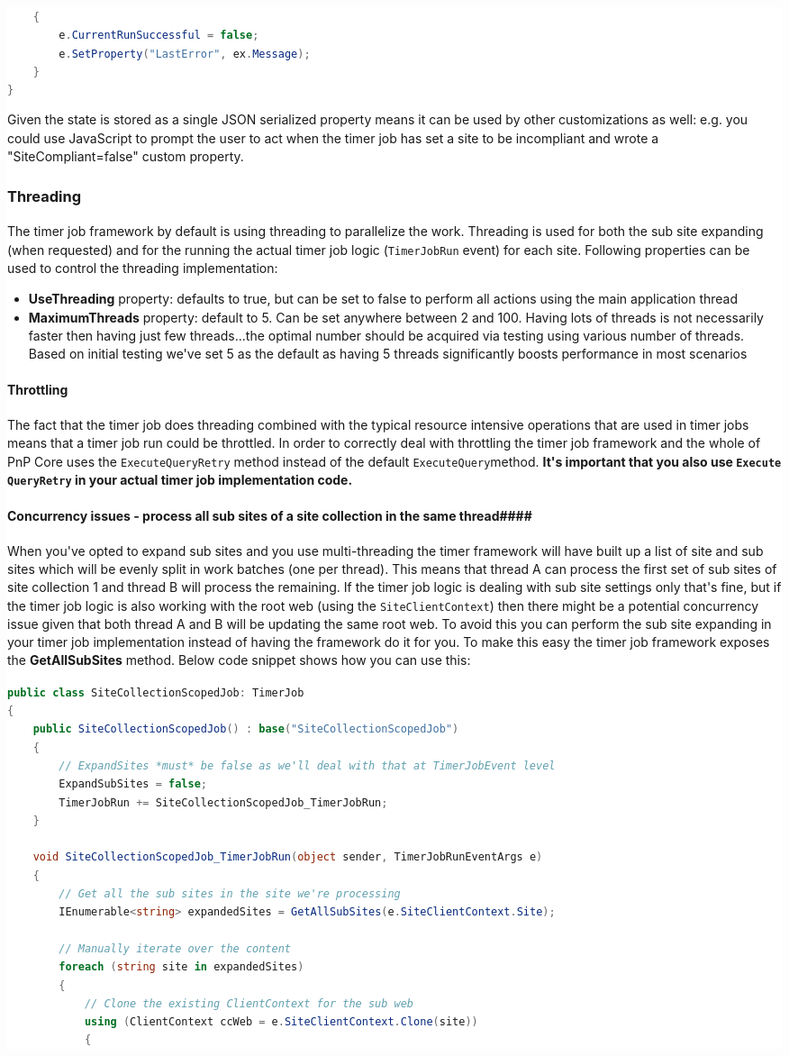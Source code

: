 ```C#
    {
        e.CurrentRunSuccessful = false;
        e.SetProperty("LastError", ex.Message);
    }
}
```

Given the state is stored as a single JSON serialized property means it can be used by other customizations as well: e.g. you could use JavaScript to prompt the user to act when the timer job has set a site to be incompliant and wrote a "SiteCompliant=false" custom property.

### Threading ###
The timer job framework by default is using threading to parallelize the work. Threading is used for both the sub site expanding (when requested) and for the running the actual timer job logic (`TimerJobRun` event) for each site. Following properties can be used to control the threading implementation:
- **UseThreading** property: defaults to true, but can be set to false to perform all actions using the main application thread
- **MaximumThreads** property: default to 5. Can be set anywhere between 2 and 100. Having lots of threads is not necessarily faster then having just few threads...the optimal number should be acquired via testing using various number of threads. Based on initial testing we've set 5 as the default as having 5 threads significantly boosts performance in most scenarios

#### Throttling ####
The fact that the timer job does threading combined with the typical resource intensive operations that are used in timer jobs means that a timer job run could be throttled. In order to correctly deal with throttling the timer job framework and the whole of PnP Core uses the `ExecuteQueryRetry` method instead of the default `ExecuteQuery`method. **It's important that you also use `ExecuteQueryRetry` in your actual timer job implementation code.**

#### Concurrency issues - process all sub sites of a site collection in the same thread####
When you've opted to expand sub sites and you use multi-threading the timer framework will have built up a list of site and sub sites which will be evenly split in work batches (one per thread). This means that thread A can process the first set of sub sites of site collection 1 and thread B will process the remaining. If the timer job logic is dealing with sub site settings only that's fine, but if the timer job logic is also working with the root web (using the `SiteClientContext`) then there might be a potential concurrency issue given that both thread A and B will be updating the same root web. To avoid this you can perform the sub site expanding in your timer job implementation instead of having the framework do it for you. To make this easy the timer job framework exposes the **GetAllSubSites** method. Below code snippet shows how you can use this:

```C#
public class SiteCollectionScopedJob: TimerJob
{
    public SiteCollectionScopedJob() : base("SiteCollectionScopedJob")
    {
        // ExpandSites *must* be false as we'll deal with that at TimerJobEvent level
        ExpandSubSites = false;
        TimerJobRun += SiteCollectionScopedJob_TimerJobRun;
    }

    void SiteCollectionScopedJob_TimerJobRun(object sender, TimerJobRunEventArgs e)
    {
        // Get all the sub sites in the site we're processing
        IEnumerable<string> expandedSites = GetAllSubSites(e.SiteClientContext.Site);

        // Manually iterate over the content
        foreach (string site in expandedSites)
        {
            // Clone the existing ClientContext for the sub web
            using (ClientContext ccWeb = e.SiteClientContext.Clone(site))
            {
```